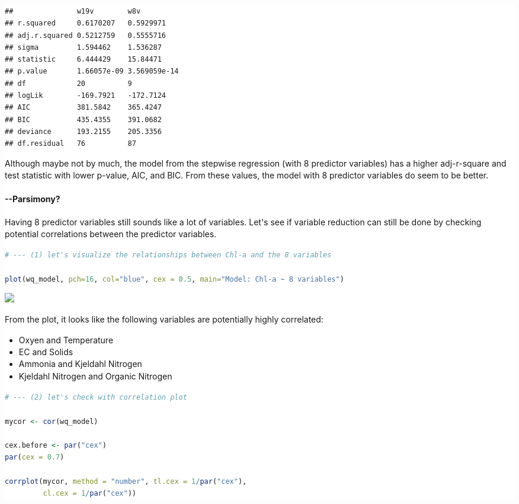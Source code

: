     ##               w19v        w8v         
    ## r.squared     0.6170207   0.5929971   
    ## adj.r.squared 0.5212759   0.5555716   
    ## sigma         1.594462    1.536287    
    ## statistic     6.444429    15.84471    
    ## p.value       1.66057e-09 3.569059e-14
    ## df            20          9           
    ## logLik        -169.7921   -172.7124   
    ## AIC           381.5842    365.4247    
    ## BIC           435.4355    391.0682    
    ## deviance      193.2155    205.3356    
    ## df.residual   76          87

Although maybe not by much, the model from the stepwise regression (with 8 predictor variables) has a higher adj-r-square and test statistic with lower p-value, AIC, and BIC. From these values, the model with 8 predictor variables do seem to be better.

#### **--Parsimony?**

Having 8 predictor variables still sounds like a lot of variables. Let's see if variable reduction can still be done by checking potential correlations between the predictor variables.

``` r
# --- (1) let's visualize the relationships between Chl-a and the 8 variables

plot(wq_model, pch=16, col="blue", cex = 0.5, main="Model: Chl-a ~ 8 variables")
```

![](hw7_pertiwi_multivariate-analyses_files/figure-markdown_github/unnamed-chunk-11-1.png)

From the plot, it looks like the following variables are potentially highly correlated:

-   Oxyen and Temperature
-   EC and Solids
-   Ammonia and Kjeldahl Nitrogen
-   Kjeldahl Nitrogen and Organic Nitrogen

``` r
# --- (2) let's check with correlation plot

mycor <- cor(wq_model)

cex.before <- par("cex")
par(cex = 0.7)

corrplot(mycor, method = "number", tl.cex = 1/par("cex"),
         cl.cex = 1/par("cex"))
```
